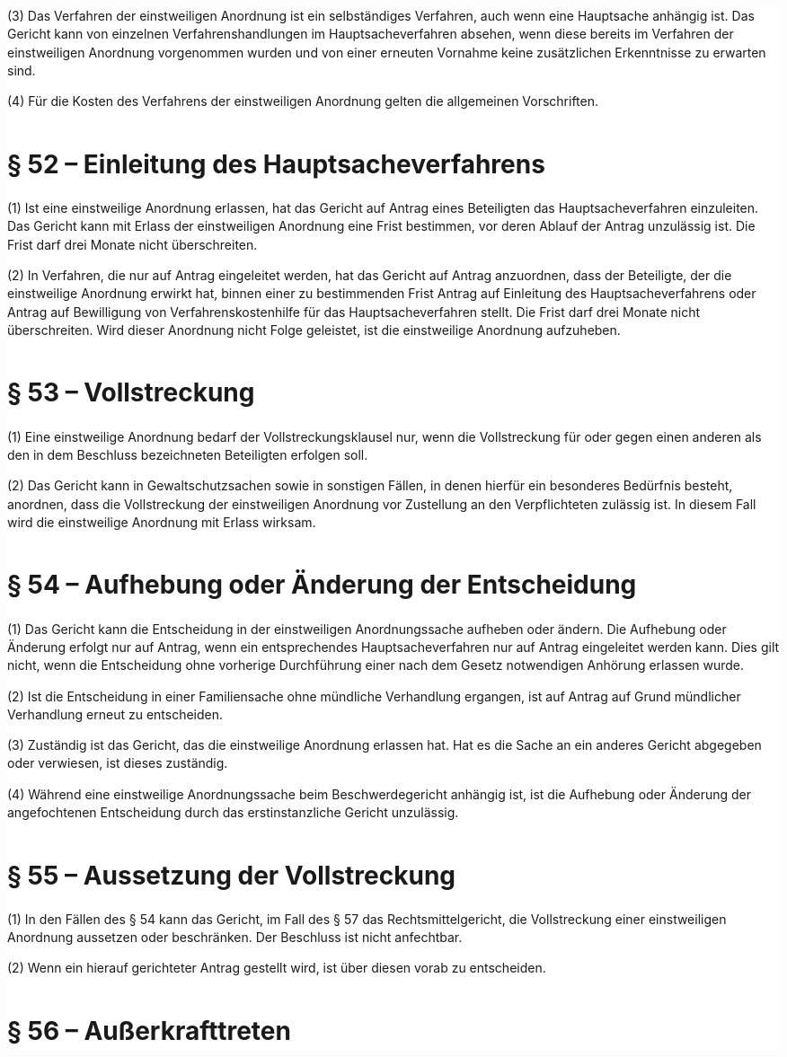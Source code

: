 (3) Das Verfahren der einstweiligen Anordnung ist ein selbständiges Verfahren, auch wenn eine Hauptsache anhängig ist. Das Gericht kann von einzelnen Verfahrenshandlungen im Hauptsacheverfahren absehen, wenn diese bereits im Verfahren der einstweiligen Anordnung vorgenommen wurden und von einer erneuten Vornahme keine zusätzlichen Erkenntnisse zu erwarten sind.

(4) Für die Kosten des Verfahrens der einstweiligen Anordnung gelten die allgemeinen Vorschriften.

# § 52 – Einleitung des Hauptsacheverfahrens

(1) Ist eine einstweilige Anordnung erlassen, hat das Gericht auf Antrag eines Beteiligten das Hauptsacheverfahren einzuleiten. Das Gericht kann mit Erlass der einstweiligen Anordnung eine Frist bestimmen, vor deren Ablauf der Antrag unzulässig ist. Die Frist darf drei Monate nicht überschreiten.

(2) In Verfahren, die nur auf Antrag eingeleitet werden, hat das Gericht auf Antrag anzuordnen, dass der Beteiligte, der die einstweilige Anordnung erwirkt hat, binnen einer zu bestimmenden Frist Antrag auf Einleitung des Hauptsacheverfahrens oder Antrag auf Bewilligung von Verfahrenskostenhilfe für das Hauptsacheverfahren stellt. Die Frist darf drei Monate nicht überschreiten. Wird dieser Anordnung nicht Folge geleistet, ist die einstweilige Anordnung aufzuheben.

# § 53 – Vollstreckung

(1) Eine einstweilige Anordnung bedarf der Vollstreckungsklausel nur, wenn die Vollstreckung für oder gegen einen anderen als den in dem Beschluss bezeichneten Beteiligten erfolgen soll.

(2) Das Gericht kann in Gewaltschutzsachen sowie in sonstigen Fällen, in denen hierfür ein besonderes Bedürfnis besteht, anordnen, dass die Vollstreckung der einstweiligen Anordnung vor Zustellung an den Verpflichteten zulässig ist. In diesem Fall wird die einstweilige Anordnung mit Erlass wirksam.

# § 54 – Aufhebung oder Änderung der Entscheidung

(1) Das Gericht kann die Entscheidung in der einstweiligen Anordnungssache aufheben oder ändern. Die Aufhebung oder Änderung erfolgt nur auf Antrag, wenn ein entsprechendes Hauptsacheverfahren nur auf Antrag eingeleitet werden kann. Dies gilt nicht, wenn die Entscheidung ohne vorherige Durchführung einer nach dem Gesetz notwendigen Anhörung erlassen wurde.

(2) Ist die Entscheidung in einer Familiensache ohne mündliche Verhandlung ergangen, ist auf Antrag auf Grund mündlicher Verhandlung erneut zu entscheiden.

(3) Zuständig ist das Gericht, das die einstweilige Anordnung erlassen hat. Hat es die Sache an ein anderes Gericht abgegeben oder verwiesen, ist dieses zuständig.

(4) Während eine einstweilige Anordnungssache beim Beschwerdegericht anhängig ist, ist die Aufhebung oder Änderung der angefochtenen Entscheidung durch das erstinstanzliche Gericht unzulässig.

# § 55 – Aussetzung der Vollstreckung

(1) In den Fällen des § 54 kann das Gericht, im Fall des § 57 das Rechtsmittelgericht, die Vollstreckung einer einstweiligen Anordnung aussetzen oder beschränken. Der Beschluss ist nicht anfechtbar.

(2) Wenn ein hierauf gerichteter Antrag gestellt wird, ist über diesen vorab zu entscheiden.

# § 56 – Außerkrafttreten
